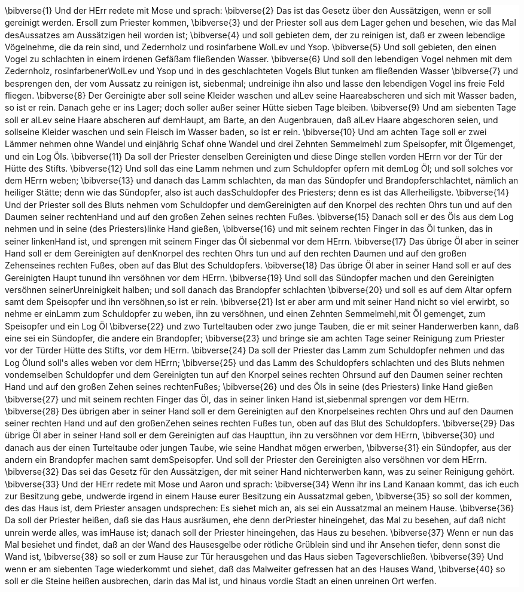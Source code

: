 \bibverse{1}  Und der HErr redete mit Mose und sprach: \bibverse{2}  Das ist das Gesetz über den Aussätzigen, wenn er soll gereinigt werden. Ersoll zum Priester kommen, \bibverse{3}  und der Priester soll aus dem Lager gehen und besehen, wie das Mal desAussatzes am Aussätzigen heil worden ist; \bibverse{4}  und soll gebieten dem, der zu reinigen ist, daß er zween lebendige Vögelnehme, die da rein sind, und Zedernholz und rosinfarbene WolLev und Ysop. \bibverse{5}  Und soll gebieten, den einen Vogel zu schlachten in einem irdenen Gefäßam fließenden Wasser. \bibverse{6}  Und soll den lebendigen Vogel nehmen mit dem Zedernholz, rosinfarbenerWolLev und Ysop und in des geschlachteten Vogels Blut tunken am fließenden Wasser \bibverse{7}  und besprengen den, der vom Aussatz zu reinigen ist, siebenmal; undreinige ihn also und lasse den lebendigen Vogel ins freie Feld fliegen. \bibverse{8}  Der Gereinigte aber soll seine Kleider waschen und alLev seine Haareabscheren und sich mit Wasser baden, so ist er rein. Danach gehe er ins Lager; doch soller außer seiner Hütte sieben Tage bleiben. \bibverse{9}  Und am siebenten Tage soll er alLev seine Haare abscheren auf demHaupt, am Barte, an den Augenbrauen, daß alLev Haare abgeschoren seien, und sollseine Kleider waschen und sein Fleisch im Wasser baden, so ist er rein. \bibverse{10}  Und am achten Tage soll er zwei Lämmer nehmen ohne Wandel und einjährig Schaf ohne Wandel und drei Zehnten Semmelmehl zum Speisopfer, mit Ölgemenget, und ein Log Öls. \bibverse{11}  Da soll der Priester denselben Gereinigten und diese Dinge stellen vorden HErrn vor der Tür der Hütte des Stifts. \bibverse{12}  Und soll das eine Lamm nehmen und zum Schuldopfer opfern mit demLog Öl; und soll solches vor dem HErrn weben; \bibverse{13}  und danach das Lamm schlachten, da man das Sündopfer und Brandopferschlachtet, nämlich an heiliger Stätte; denn wie das Sündopfer, also ist auch dasSchuldopfer des Priesters; denn es ist das Allerheiligste. \bibverse{14}  Und der Priester soll des Bluts nehmen vom Schuldopfer und demGereinigten auf den Knorpel des rechten Ohrs tun und auf den Daumen seiner rechtenHand und auf den großen Zehen seines rechten Fußes. \bibverse{15}  Danach soll er des Öls aus dem Log nehmen und in seine (des Priesters)linke Hand gießen, \bibverse{16}  und mit seinem rechten Finger in das Öl tunken, das in seiner linkenHand ist, und sprengen mit seinem Finger das Öl siebenmal vor dem HErrn. \bibverse{17}  Das übrige Öl aber in seiner Hand soll er dem Gereinigten auf denKnorpel des rechten Ohrs tun und auf den rechten Daumen und auf den großen Zehenseines rechten Fußes, oben auf das Blut des Schuldopfers. \bibverse{18}  Das übrige Öl aber in seiner Hand soll er auf des Gereinigten Haupt tunund ihn versöhnen vor dem HErrn. \bibverse{19}  Und soll das Sündopfer machen und den Gereinigten versöhnen seinerUnreinigkeit halben; und soll danach das Brandopfer schlachten \bibverse{20}  und soll es auf dem Altar opfern samt dem Speisopfer und ihn versöhnen,so ist er rein. \bibverse{21}  Ist er aber arm und mit seiner Hand nicht so viel erwirbt, so nehme er einLamm zum Schuldopfer zu weben, ihn zu versöhnen, und einen Zehnten Semmelmehl,mit Öl gemenget, zum Speisopfer und ein Log Öl \bibverse{22}  und zwo Turteltauben oder zwo junge Tauben, die er mit seiner Handerwerben kann, daß eine sei ein Sündopfer, die andere ein Brandopfer; \bibverse{23}  und bringe sie am achten Tage seiner Reinigung zum Priester vor der Türder Hütte des Stifts, vor dem HErrn. \bibverse{24}  Da soll der Priester das Lamm zum Schuldopfer nehmen und das Log Ölund soll's alles weben vor dem HErrn; \bibverse{25}  und das Lamm des Schuldopfers schlachten und des Bluts nehmen vondemselben Schuldopfer und dem Gereinigten tun auf den Knorpel seines rechten Ohrsund auf den Daumen seiner rechten Hand und auf den großen Zehen seines rechtenFußes; \bibverse{26}  und des Öls in seine (des Priesters) linke Hand gießen \bibverse{27}  und mit seinem rechten Finger das Öl, das in seiner linken Hand ist,siebenmal sprengen vor dem HErrn. \bibverse{28}  Des übrigen aber in seiner Hand soll er dem Gereinigten auf den Knorpelseines rechten Ohrs und auf den Daumen seiner rechten Hand und auf den großenZehen seines rechten Fußes tun, oben auf das Blut des Schuldopfers. \bibverse{29}  Das übrige Öl aber in seiner Hand soll er dem Gereinigten auf das Haupttun, ihn zu versöhnen vor dem HErrn, \bibverse{30}  und danach aus der einen Turteltaube oder jungen Taube, wie seine Handhat mögen erwerben, \bibverse{31}  ein Sündopfer, aus der andern ein Brandopfer machen samt demSpeisopfer. Und soll der Priester den Gereinigten also versöhnen vor dem HErrn. \bibverse{32}  Das sei das Gesetz für den Aussätzigen, der mit seiner Hand nichterwerben kann, was zu seiner Reinigung gehört. \bibverse{33}  Und der HErr redete mit Mose und Aaron und sprach: \bibverse{34}  Wenn ihr ins Land Kanaan kommt, das ich euch zur Besitzung gebe, undwerde irgend in einem Hause eurer Besitzung ein Aussatzmal geben, \bibverse{35}  so soll der kommen, des das Haus ist, dem Priester ansagen undsprechen: Es siehet mich an, als sei ein Aussatzmal an meinem Hause. \bibverse{36}  Da soll der Priester heißen, daß sie das Haus ausräumen, ehe denn derPriester hineingehet, das Mal zu besehen, auf daß nicht unrein werde alles, was imHause ist; danach soll der Priester hineingehen, das Haus zu besehen. \bibverse{37}  Wenn er nun das Mal besiehet und findet, daß an der Wand des Hausesgelbe oder rötliche Grüblein sind und ihr Ansehen tiefer, denn sonst die Wand ist, \bibverse{38}  so soll er zum Hause zur Tür herausgehen und das Haus sieben Tageverschließen. \bibverse{39}  Und wenn er am siebenten Tage wiederkommt und siehet, daß das Malweiter gefressen hat an des Hauses Wand, \bibverse{40}  so soll er die Steine heißen ausbrechen, darin das Mal ist, und hinaus vordie Stadt an einen unreinen Ort werfen.